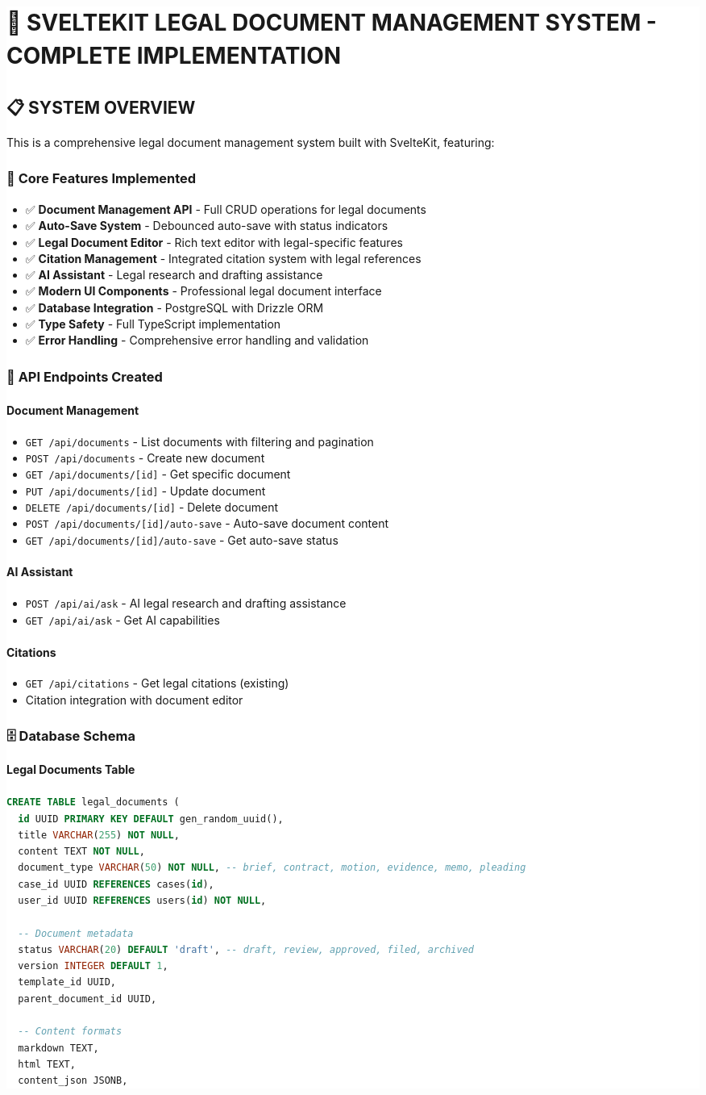 # 🎉 SVELTEKIT LEGAL DOCUMENT MANAGEMENT SYSTEM - COMPLETE IMPLEMENTATION

## 📋 **SYSTEM OVERVIEW**

This is a comprehensive legal document management system built with SvelteKit, featuring:

### 🚀 **Core Features Implemented**

- ✅ **Document Management API** - Full CRUD operations for legal documents
- ✅ **Auto-Save System** - Debounced auto-save with status indicators
- ✅ **Legal Document Editor** - Rich text editor with legal-specific features
- ✅ **Citation Management** - Integrated citation system with legal references
- ✅ **AI Assistant** - Legal research and drafting assistance
- ✅ **Modern UI Components** - Professional legal document interface
- ✅ **Database Integration** - PostgreSQL with Drizzle ORM
- ✅ **Type Safety** - Full TypeScript implementation
- ✅ **Error Handling** - Comprehensive error handling and validation

### 🎯 **API Endpoints Created**

#### Document Management

- `GET /api/documents` - List documents with filtering and pagination
- `POST /api/documents` - Create new document
- `GET /api/documents/[id]` - Get specific document
- `PUT /api/documents/[id]` - Update document
- `DELETE /api/documents/[id]` - Delete document
- `POST /api/documents/[id]/auto-save` - Auto-save document content
- `GET /api/documents/[id]/auto-save` - Get auto-save status

#### AI Assistant

- `POST /api/ai/ask` - AI legal research and drafting assistance
- `GET /api/ai/ask` - Get AI capabilities

#### Citations

- `GET /api/citations` - Get legal citations (existing)
- Citation integration with document editor

### 🗄️ **Database Schema**

#### Legal Documents Table

```sql
CREATE TABLE legal_documents (
  id UUID PRIMARY KEY DEFAULT gen_random_uuid(),
  title VARCHAR(255) NOT NULL,
  content TEXT NOT NULL,
  document_type VARCHAR(50) NOT NULL, -- brief, contract, motion, evidence, memo, pleading
  case_id UUID REFERENCES cases(id),
  user_id UUID REFERENCES users(id) NOT NULL,

  -- Document metadata
  status VARCHAR(20) DEFAULT 'draft', -- draft, review, approved, filed, archived
  version INTEGER DEFAULT 1,
  template_id UUID,
  parent_document_id UUID,

  -- Content formats
  markdown TEXT,
  html TEXT,
  content_json JSONB,
```